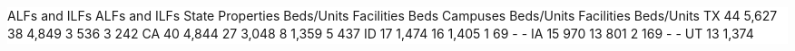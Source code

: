 <th>ALFs and ILFs</th>
<th>ALFs and ILFs</th>
</tr>
</thead>
<tbody>
<tr>
<td>State</td>
<td>Properties</td>
<td>Beds/Units</td>
<td>Facilities</td>
<td>Beds</td>
<td>Campuses</td>
<td>Beds/Units</td>
<td>Facilities</td>
<td>Beds/Units</td>
</tr>
<tr>
<td>TX</td>
<td>44</td>
<td>5,627</td>
<td>38</td>
<td>4,849</td>
<td>3</td>
<td>536</td>
<td>3</td>
<td>242</td>
</tr>
<tr>
<td>CA</td>
<td>40</td>
<td>4,844</td>
<td>27</td>
<td>3,048</td>
<td>8</td>
<td>1,359</td>
<td>5</td>
<td>437</td>
</tr>
<tr>
<td>ID</td>
<td>17</td>
<td>1,474</td>
<td>16</td>
<td>1,405</td>
<td>1</td>
<td>69</td>
<td>-</td>
<td>-</td>
</tr>
<tr>
<td>IA</td>
<td>15</td>
<td>970</td>
<td>13</td>
<td>801</td>
<td>2</td>
<td>169</td>
<td>-</td>
<td>-</td>
</tr>
<tr>
<td>UT</td>
<td>13</td>
<td>1,374</td>